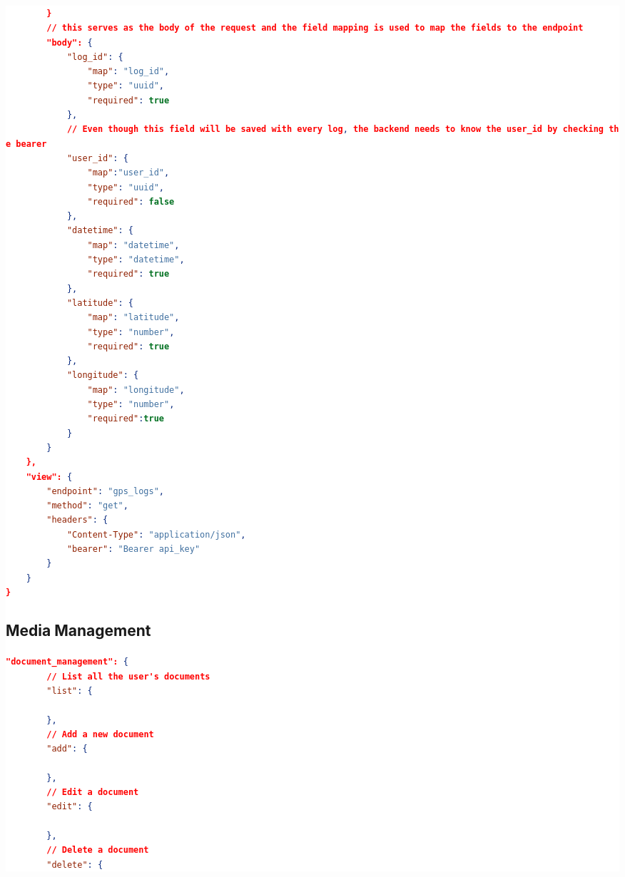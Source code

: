 ```json
        }
        // this serves as the body of the request and the field mapping is used to map the fields to the endpoint
        "body": {
            "log_id": {
                "map": "log_id",
                "type": "uuid",
                "required": true
            },
            // Even though this field will be saved with every log, the backend needs to know the user_id by checking the bearer
            "user_id": {
                "map":"user_id",
                "type": "uuid",
                "required": false
            },
            "datetime": {
                "map": "datetime",
                "type": "datetime",
                "required": true
            },
            "latitude": {
                "map": "latitude",
                "type": "number",
                "required": true
            },
            "longitude": {
                "map": "longitude",
                "type": "number",
                "required":true
            }
        }
    },
    "view": {
        "endpoint": "gps_logs",
        "method": "get",
        "headers": {
            "Content-Type": "application/json",
            "bearer": "Bearer api_key"
        }
    }
}
```

## Media Management

```json
"document_management": {
        // List all the user's documents
        "list": {
        
        },
        // Add a new document
        "add": {

        },
        // Edit a document
        "edit": {

        },
        // Delete a document
        "delete": {

```